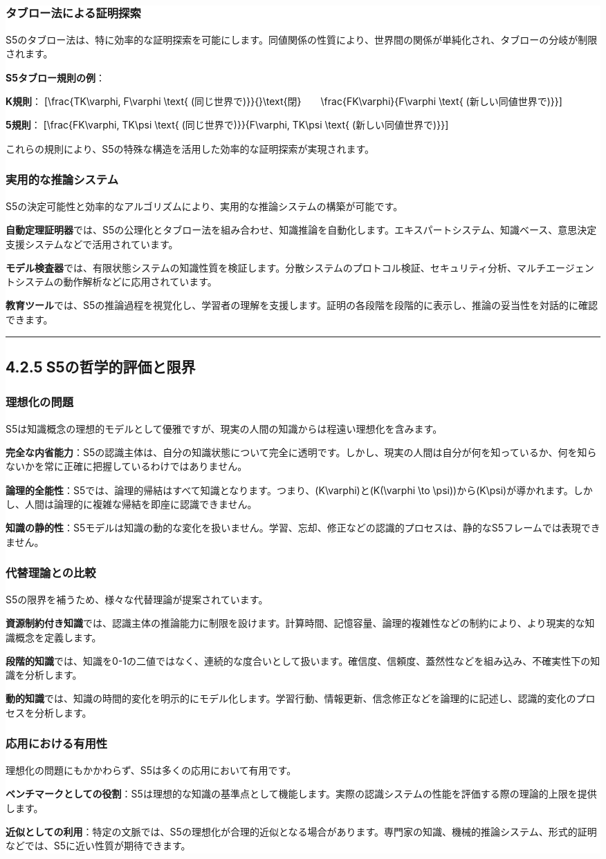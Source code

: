 ### タブロー法による証明探索

S5のタブロー法は、特に効率的な証明探索を可能にします。同値関係の性質により、世界間の関係が単純化され、タブローの分岐が制限されます。

**S5タブロー規則の例**：

**K規則**：
\[\frac{TK\varphi, F\varphi \text{ (同じ世界で)}}{}\text{閉}　　\frac{FK\varphi}{F\varphi \text{ (新しい同値世界で)}}\]

**5規則**：
\[\frac{FK\varphi, TK\psi \text{ (同じ世界で)}}{F\varphi, TK\psi \text{ (新しい同値世界で)}}\]

これらの規則により、S5の特殊な構造を活用した効率的な証明探索が実現されます。

### 実用的な推論システム

S5の決定可能性と効率的なアルゴリズムにより、実用的な推論システムの構築が可能です。

**自動定理証明器**では、S5の公理化とタブロー法を組み合わせ、知識推論を自動化します。エキスパートシステム、知識ベース、意思決定支援システムなどで活用されています。

**モデル検査器**では、有限状態システムの知識性質を検証します。分散システムのプロトコル検証、セキュリティ分析、マルチエージェントシステムの動作解析などに応用されています。

**教育ツール**では、S5の推論過程を視覚化し、学習者の理解を支援します。証明の各段階を段階的に表示し、推論の妥当性を対話的に確認できます。

---

## 4.2.5 S5の哲学的評価と限界

### 理想化の問題

S5は知識概念の理想的モデルとして優雅ですが、現実の人間の知識からは程遠い理想化を含みます。

**完全な内省能力**：S5の認識主体は、自分の知識状態について完全に透明です。しかし、現実の人間は自分が何を知っているか、何を知らないかを常に正確に把握しているわけではありません。

**論理的全能性**：S5では、論理的帰結はすべて知識となります。つまり、\(K\varphi\)と\(K(\varphi \to \psi)\)から\(K\psi\)が導かれます。しかし、人間は論理的に複雑な帰結を即座に認識できません。

**知識の静的性**：S5モデルは知識の動的な変化を扱いません。学習、忘却、修正などの認識的プロセスは、静的なS5フレームでは表現できません。

### 代替理論との比較

S5の限界を補うため、様々な代替理論が提案されています。

**資源制約付き知識**では、認識主体の推論能力に制限を設けます。計算時間、記憶容量、論理的複雑性などの制約により、より現実的な知識概念を定義します。

**段階的知識**では、知識を0-1の二値ではなく、連続的な度合いとして扱います。確信度、信頼度、蓋然性などを組み込み、不確実性下の知識を分析します。

**動的知識**では、知識の時間的変化を明示的にモデル化します。学習行動、情報更新、信念修正などを論理的に記述し、認識的変化のプロセスを分析します。

### 応用における有用性

理想化の問題にもかかわらず、S5は多くの応用において有用です。

**ベンチマークとしての役割**：S5は理想的な知識の基準点として機能します。実際の認識システムの性能を評価する際の理論的上限を提供します。

**近似としての利用**：特定の文脈では、S5の理想化が合理的近似となる場合があります。専門家の知識、機械的推論システム、形式的証明などでは、S5に近い性質が期待できます。
